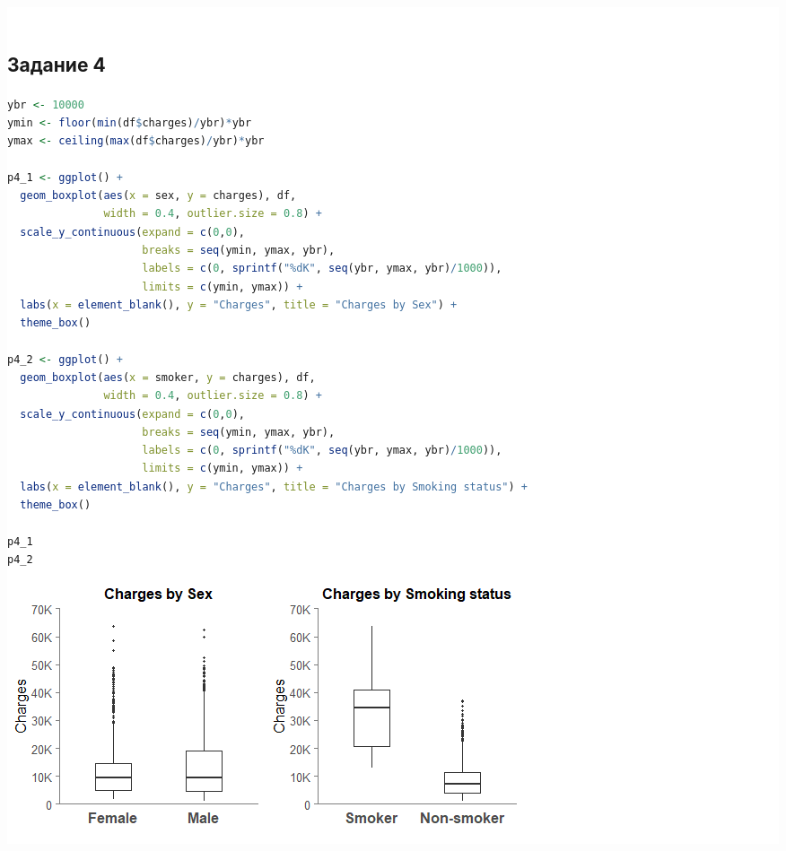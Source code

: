 <br>

## **Задание 4**


```r
ybr <- 10000
ymin <- floor(min(df$charges)/ybr)*ybr
ymax <- ceiling(max(df$charges)/ybr)*ybr

p4_1 <- ggplot() +
  geom_boxplot(aes(x = sex, y = charges), df,
               width = 0.4, outlier.size = 0.8) +
  scale_y_continuous(expand = c(0,0),
                     breaks = seq(ymin, ymax, ybr),
                     labels = c(0, sprintf("%dK", seq(ybr, ymax, ybr)/1000)),
                     limits = c(ymin, ymax)) +
  labs(x = element_blank(), y = "Charges", title = "Charges by Sex") +
  theme_box()

p4_2 <- ggplot() +
  geom_boxplot(aes(x = smoker, y = charges), df,
               width = 0.4, outlier.size = 0.8) +
  scale_y_continuous(expand = c(0,0),
                     breaks = seq(ymin, ymax, ybr),
                     labels = c(0, sprintf("%dK", seq(ybr, ymax, ybr)/1000)),
                     limits = c(ymin, ymax)) +
  labs(x = element_blank(), y = "Charges", title = "Charges by Smoking status") +
  theme_box()

p4_1
p4_2
```

![](DataVis_HW1_files/figure-html/unnamed-chunk-4-1.png)![](DataVis_HW1_files/figure-html/unnamed-chunk-4-2.png)